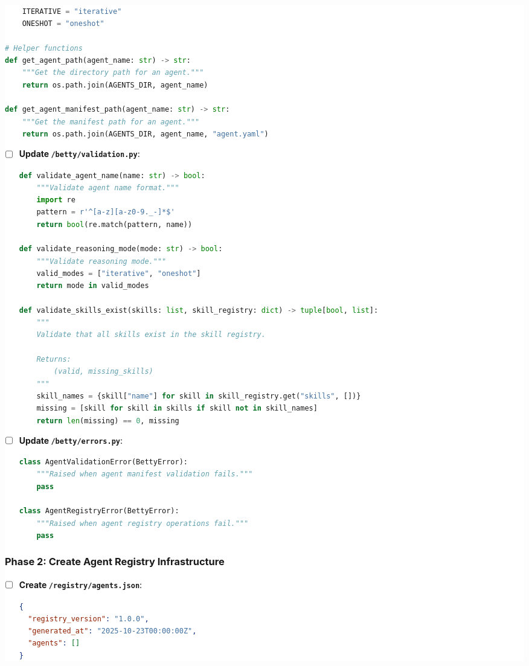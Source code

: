   ```python
      ITERATIVE = "iterative"
      ONESHOT = "oneshot"

  # Helper functions
  def get_agent_path(agent_name: str) -> str:
      """Get the directory path for an agent."""
      return os.path.join(AGENTS_DIR, agent_name)

  def get_agent_manifest_path(agent_name: str) -> str:
      """Get the manifest path for an agent."""
      return os.path.join(AGENTS_DIR, agent_name, "agent.yaml")
  ```

- [ ] **Update `/betty/validation.py`**:
  ```python
  def validate_agent_name(name: str) -> bool:
      """Validate agent name format."""
      import re
      pattern = r'^[a-z][a-z0-9._-]*$'
      return bool(re.match(pattern, name))

  def validate_reasoning_mode(mode: str) -> bool:
      """Validate reasoning mode."""
      valid_modes = ["iterative", "oneshot"]
      return mode in valid_modes

  def validate_skills_exist(skills: list, skill_registry: dict) -> tuple[bool, list]:
      """
      Validate that all skills exist in the skill registry.

      Returns:
          (valid, missing_skills)
      """
      skill_names = {skill["name"] for skill in skill_registry.get("skills", [])}
      missing = [skill for skill in skills if skill not in skill_names]
      return len(missing) == 0, missing
  ```

- [ ] **Update `/betty/errors.py`**:
  ```python
  class AgentValidationError(BettyError):
      """Raised when agent manifest validation fails."""
      pass

  class AgentRegistryError(BettyError):
      """Raised when agent registry operations fail."""
      pass
  ```

### Phase 2: Create Agent Registry Infrastructure

- [ ] **Create `/registry/agents.json`**:
  ```json
  {
    "registry_version": "1.0.0",
    "generated_at": "2025-10-23T00:00:00Z",
    "agents": []
  }
  ```
